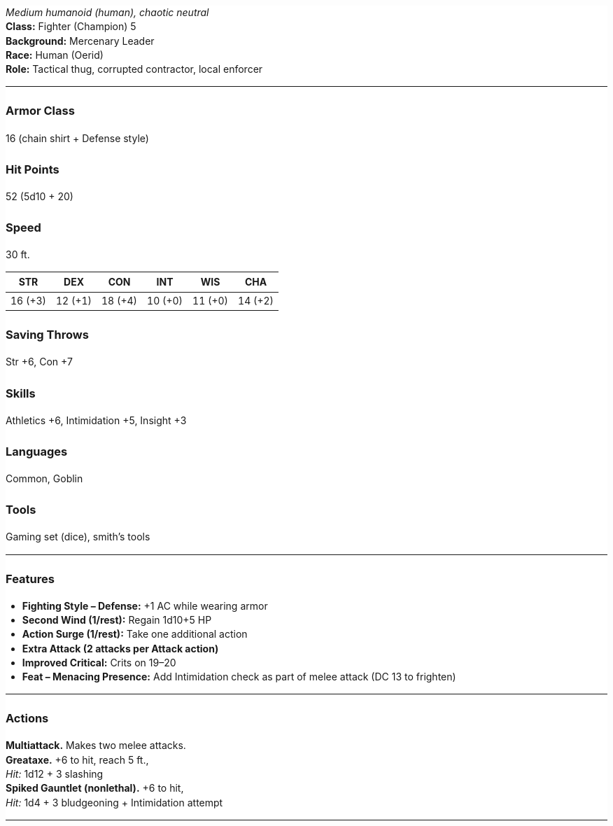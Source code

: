 *Medium humanoid (human), chaotic neutral*  
**Class:** Fighter (Champion) 5  
**Background:** Mercenary Leader  
**Race:** Human (Oerid)  
**Role:** Tactical thug, corrupted contractor, local enforcer

---

### Armor Class  
16 (chain shirt + Defense style)

### Hit Points  
52 (5d10 + 20)

### Speed  
30 ft.

| STR | DEX | CON | INT | WIS | CHA |
|-----|-----|-----|-----|-----|-----|
| 16 (+3) | 12 (+1) | 18 (+4) | 10 (+0) | 11 (+0) | 14 (+2) |

### Saving Throws  
Str +6, Con +7  
### Skills  
Athletics +6, Intimidation +5, Insight +3  
### Languages  
Common, Goblin  
### Tools  
Gaming set (dice), smith’s tools

---

### Features

- **Fighting Style – Defense:** +1 AC while wearing armor  
- **Second Wind (1/rest):** Regain 1d10+5 HP  
- **Action Surge (1/rest):** Take one additional action  
- **Extra Attack (2 attacks per Attack action)**  
- **Improved Critical:** Crits on 19–20  
- **Feat – Menacing Presence:** Add Intimidation check as part of melee attack (DC 13 to frighten)

---

### Actions

**Multiattack.** Makes two melee attacks.  
**Greataxe.** +6 to hit, reach 5 ft.,  
*Hit:* 1d12 + 3 slashing  
**Spiked Gauntlet (nonlethal).** +6 to hit,  
*Hit:* 1d4 + 3 bludgeoning + Intimidation attempt

---